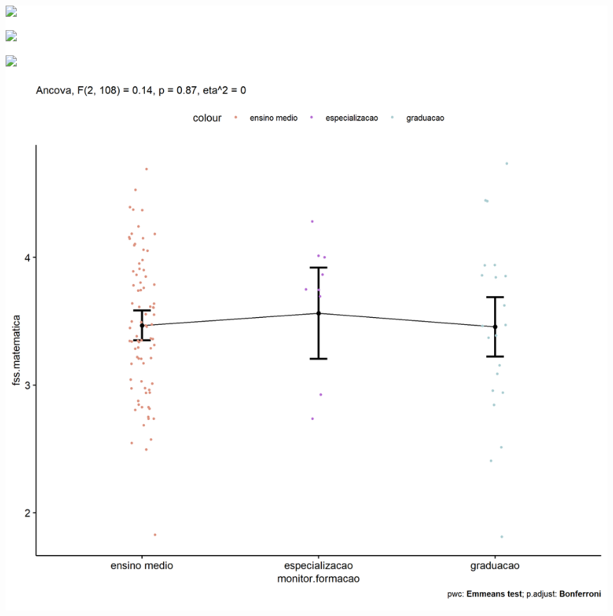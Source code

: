 ![](flow-matematica-wordgen-without-stari_files/figure-gfm/unnamed-chunk-189-1.png)

![](flow-matematica-wordgen-without-stari_files/figure-gfm/unnamed-chunk-191-1.png)

![](flow-matematica-wordgen-without-stari_files/figure-gfm/unnamed-chunk-193-1.png)

![](flow-matematica-wordgen-without-stari_files/figure-gfm/unnamed-chunk-195-1.png)

